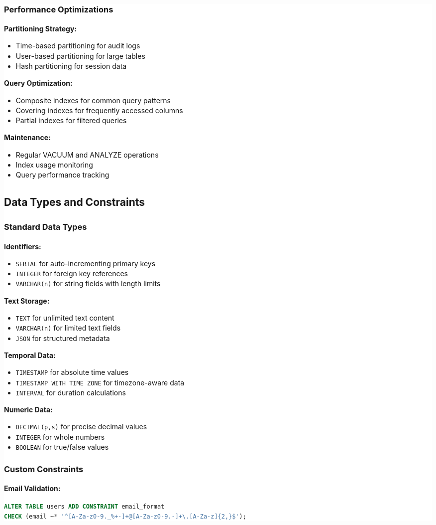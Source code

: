 ### Performance Optimizations

**Partitioning Strategy:**

- Time-based partitioning for audit logs
- User-based partitioning for large tables
- Hash partitioning for session data

**Query Optimization:**

- Composite indexes for common query patterns
- Covering indexes for frequently accessed columns
- Partial indexes for filtered queries

**Maintenance:**

- Regular VACUUM and ANALYZE operations
- Index usage monitoring
- Query performance tracking

## Data Types and Constraints

### Standard Data Types

**Identifiers:**

- `SERIAL` for auto-incrementing primary keys
- `INTEGER` for foreign key references
- `VARCHAR(n)` for string fields with length limits

**Text Storage:**

- `TEXT` for unlimited text content
- `VARCHAR(n)` for limited text fields
- `JSON` for structured metadata

**Temporal Data:**

- `TIMESTAMP` for absolute time values
- `TIMESTAMP WITH TIME ZONE` for timezone-aware data
- `INTERVAL` for duration calculations

**Numeric Data:**

- `DECIMAL(p,s)` for precise decimal values
- `INTEGER` for whole numbers
- `BOOLEAN` for true/false values

### Custom Constraints

**Email Validation:**

```sql
ALTER TABLE users ADD CONSTRAINT email_format
CHECK (email ~* '^[A-Za-z0-9._%+-]+@[A-Za-z0-9.-]+\.[A-Za-z]{2,}$');
```
